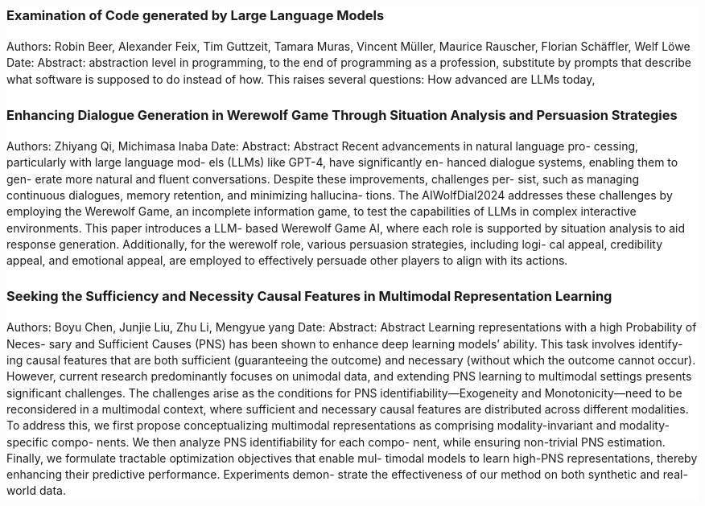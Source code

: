 ### Examination of Code generated by Large Language Models

Authors: Robin Beer, Alexander Feix, Tim Guttzeit, Tamara Muras, Vincent Müller, Maurice Rauscher, Florian Schäffler, Welf Löwe
Date: 
Abstract: abstraction level in programming, to the end of programming as a profession,
substitute by prompts that describe what software is supposed to do instead of how.
This raises several questions: How advanced are LLMs today,

### Enhancing Dialogue Generation in Werewolf Game Through Situation Analysis and Persuasion Strategies

Authors: Zhiyang Qi, Michimasa Inaba
Date: 
Abstract: Abstract
Recent advancements in natural language pro-
cessing, particularly with large language mod-
els (LLMs) like GPT-4, have significantly en-
hanced dialogue systems, enabling them to gen-
erate more natural and fluent conversations.
Despite these improvements, challenges per-
sist, such as managing continuous dialogues,
memory retention, and minimizing hallucina-
tions. The AIWolfDial2024 addresses these
challenges by employing the Werewolf Game,
an incomplete information game, to test the
capabilities of LLMs in complex interactive
environments. This paper introduces a LLM-
based Werewolf Game AI, where each role is
supported by situation analysis to aid response
generation. Additionally, for the werewolf role,
various persuasion strategies, including logi-
cal appeal, credibility appeal, and emotional
appeal, are employed to effectively persuade
other players to align with its actions.

### Seeking the Sufficiency and Necessity Causal Features in Multimodal Representation Learning

Authors: Boyu Chen, Junjie Liu, Zhu Li, Mengyue yang
Date: 
Abstract: Abstract
Learning representations with a high Probability of Neces-
sary and Sufficient Causes (PNS) has been shown to enhance
deep learning models’ ability. This task involves identify-
ing causal features that are both sufficient (guaranteeing the
outcome) and necessary (without which the outcome cannot
occur). However, current research predominantly focuses on
unimodal data, and extending PNS learning to multimodal
settings presents significant challenges. The challenges arise
as the conditions for PNS identifiability—Exogeneity and
Monotonicity—need to be reconsidered in a multimodal
context, where sufficient and necessary causal features are
distributed across different modalities. To address this, we
first propose conceptualizing multimodal representations as
comprising modality-invariant and modality-specific compo-
nents. We then analyze PNS identifiability for each compo-
nent, while ensuring non-trivial PNS estimation. Finally, we
formulate tractable optimization objectives that enable mul-
timodal models to learn high-PNS representations, thereby
enhancing their predictive performance. Experiments demon-
strate the effectiveness of our method on both synthetic and
real-world data.
